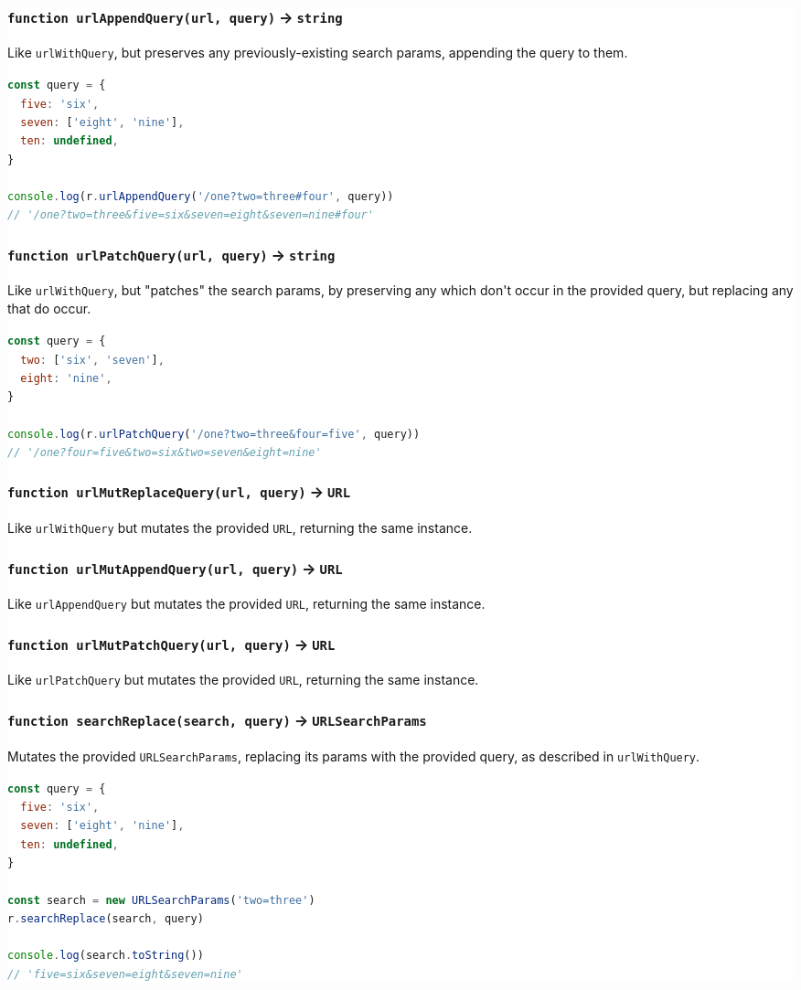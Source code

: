 ### `function urlAppendQuery(url, query)` → `string`

Like `urlWithQuery`, but preserves any previously-existing search params, appending the query to them.

```js
const query = {
  five: 'six',
  seven: ['eight', 'nine'],
  ten: undefined,
}

console.log(r.urlAppendQuery('/one?two=three#four', query))
// '/one?two=three&five=six&seven=eight&seven=nine#four'
```

### `function urlPatchQuery(url, query)` → `string`

Like `urlWithQuery`, but "patches" the search params, by preserving any which don't occur in the provided query, but replacing any that do occur.

```js
const query = {
  two: ['six', 'seven'],
  eight: 'nine',
}

console.log(r.urlPatchQuery('/one?two=three&four=five', query))
// '/one?four=five&two=six&two=seven&eight=nine'
```

### `function urlMutReplaceQuery(url, query)` → `URL`

Like `urlWithQuery` but mutates the provided `URL`, returning the same instance.

### `function urlMutAppendQuery(url, query)` → `URL`

Like `urlAppendQuery` but mutates the provided `URL`, returning the same instance.

### `function urlMutPatchQuery(url, query)` → `URL`

Like `urlPatchQuery` but mutates the provided `URL`, returning the same instance.

### `function searchReplace(search, query)` → `URLSearchParams`

Mutates the provided `URLSearchParams`, replacing its params with the provided query, as described in `urlWithQuery`.

```js
const query = {
  five: 'six',
  seven: ['eight', 'nine'],
  ten: undefined,
}

const search = new URLSearchParams('two=three')
r.searchReplace(search, query)

console.log(search.toString())
// 'five=six&seven=eight&seven=nine'
```
